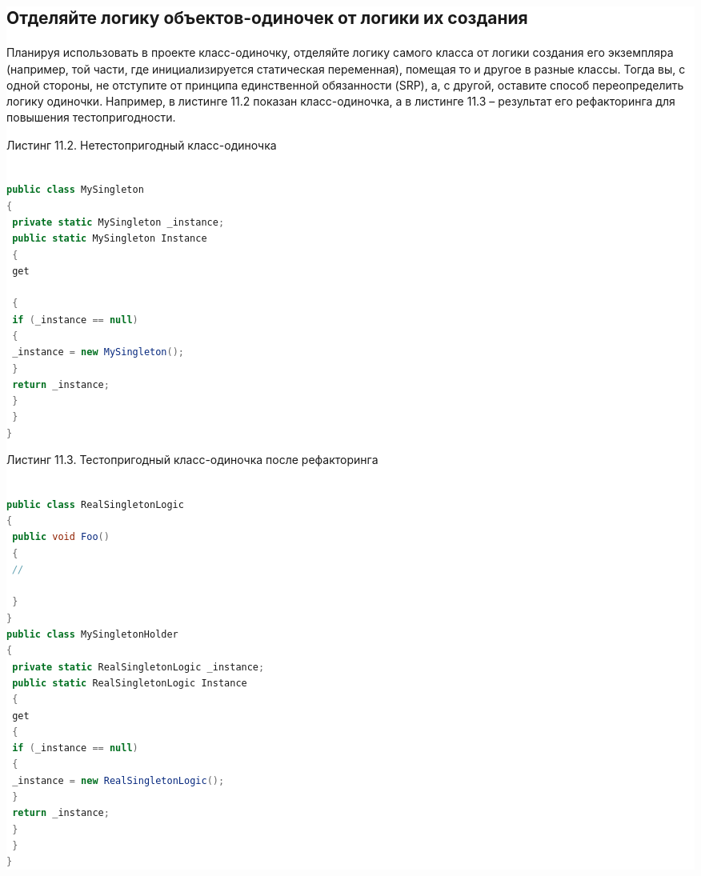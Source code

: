 ## Отделяйте логику объектов-одиночек от логики их создания

Планируя использовать в проекте класс-одиночку, отделяйте логику самого класса от логики создания его экземпляра (например, той
части, где инициализируется статическая переменная), помещая то
и другое в разные классы. Тогда вы, с одной стороны, не отступите
от принципа единственной обязанности (SRP), а, с другой, оставите
способ переопределить логику одиночки.
Например, в листинге 11.2 показан класс-одиночка, а в листинге 11.3 – результат его рефакторинга для повышения тестопригодности.

Листинг 11.2. Нетестопригодный класс-одиночка

```C#

public class MySingleton
{
 private static MySingleton _instance;
 public static MySingleton Instance
 {
 get

 {
 if (_instance == null)
 {
 _instance = new MySingleton();
 }
 return _instance;
 }
 }
}

```

Листинг 11.3. Тестопригодный класс-одиночка после рефакторинга

```C#

public class RealSingletonLogic
{
 public void Foo()
 {
 //

 }
}
public class MySingletonHolder
{
 private static RealSingletonLogic _instance;
 public static RealSingletonLogic Instance
 {
 get
 {
 if (_instance == null)
 {
 _instance = new RealSingletonLogic();
 }
 return _instance;
 }
 }
}

```
